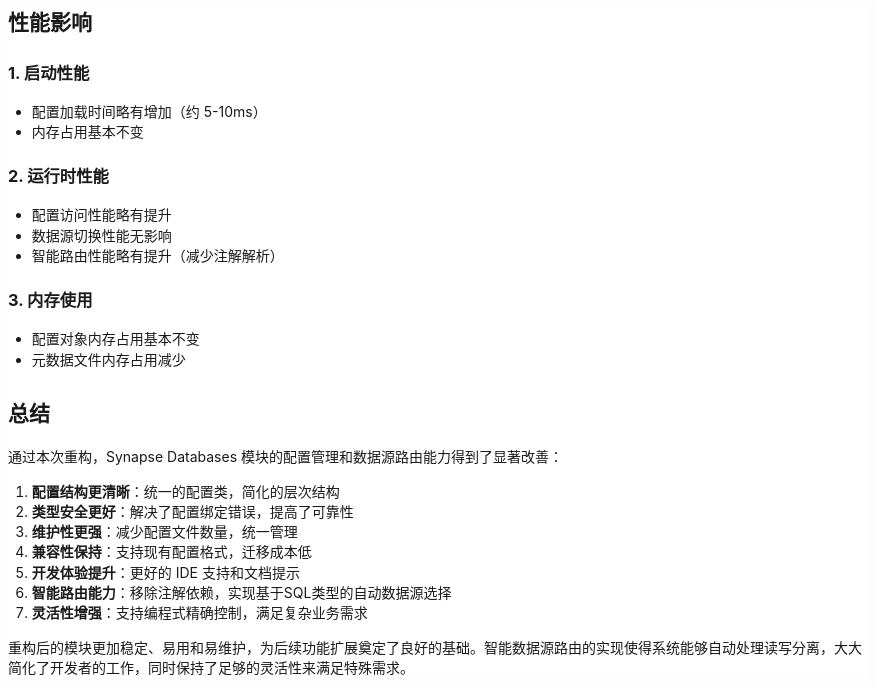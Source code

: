 ## 性能影响

### 1. 启动性能
- 配置加载时间略有增加（约 5-10ms）
- 内存占用基本不变

### 2. 运行时性能
- 配置访问性能略有提升
- 数据源切换性能无影响
- 智能路由性能略有提升（减少注解解析）

### 3. 内存使用
- 配置对象内存占用基本不变
- 元数据文件内存占用减少

## 总结

通过本次重构，Synapse Databases 模块的配置管理和数据源路由能力得到了显著改善：

1. **配置结构更清晰**：统一的配置类，简化的层次结构
2. **类型安全更好**：解决了配置绑定错误，提高了可靠性
3. **维护性更强**：减少配置文件数量，统一管理
4. **兼容性保持**：支持现有配置格式，迁移成本低
5. **开发体验提升**：更好的 IDE 支持和文档提示
6. **智能路由能力**：移除注解依赖，实现基于SQL类型的自动数据源选择
7. **灵活性增强**：支持编程式精确控制，满足复杂业务需求

重构后的模块更加稳定、易用和易维护，为后续功能扩展奠定了良好的基础。智能数据源路由的实现使得系统能够自动处理读写分离，大大简化了开发者的工作，同时保持了足够的灵活性来满足特殊需求。 